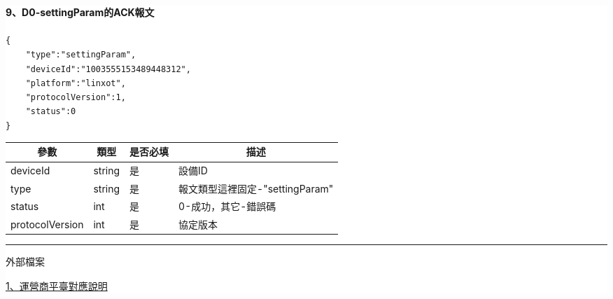 ####     9、D0-settingParam的ACK報文

```
{
    "type":"settingParam",
    "deviceId":"1003555153489448312",
    "platform":"linxot",
    "protocolVersion":1,
    "status":0
}
```

參數|類型|是否必填|描述
---|---|---|---
deviceId  | string|是|設備ID
type  | string|是|報文類型這裡固定-"settingParam"
status  | int|是|0-成功，其它-錯誤碼 
protocolVersion  | int|是|協定版本





---

外部檔案

[1、運營商平臺對應說明](http://note.youdao.com/noteshare?id=34d2a1e184d651061ddd7341ed8f788f)


